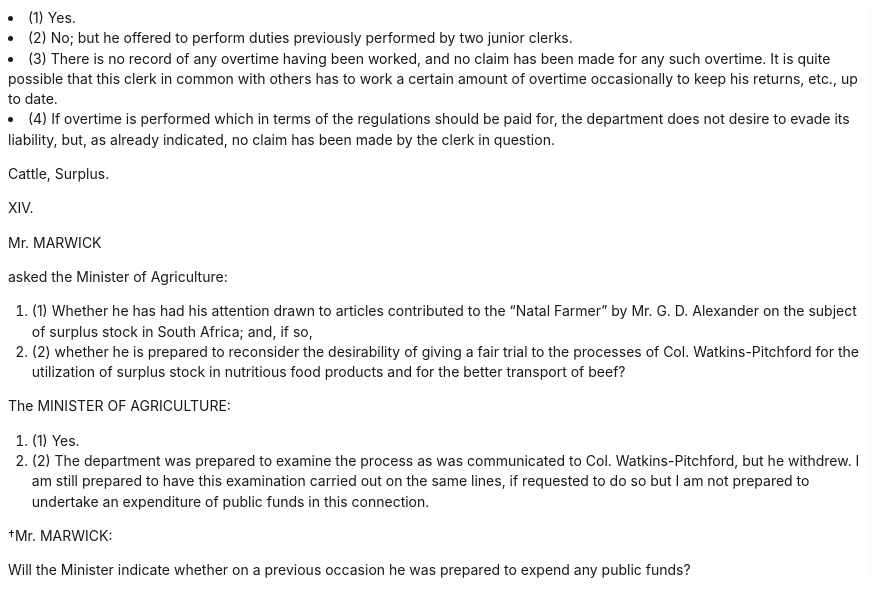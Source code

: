 <li>(1) Yes.</li>

<li>(2) No; but he offered to perform duties previously performed by two junior clerks.</li>

<li>(3) There is no record of any overtime having been worked, and no claim has been made for any such overtime. It is quite possible that this clerk in common with others has to work a certain amount of overtime occasionally to keep his returns, etc., up to date.</li>

<li>(4) If overtime is performed which in terms of the regulations should be paid for, the department does not desire to evade its liability, but, as already indicated, no claim has been made by the clerk in question.</li>

</ol>

</answer>

</oralStatements>

<oralStatements>

<heading>Cattle, Surplus.</heading>

<question by="#marwick" to="#minister_of_agriculture">

<num>XIV.</num>

<from>Mr. MARWICK</from>

<p>asked the Minister of Agriculture:</p>

<ol><li>(1) Whether he has had his attention drawn to articles contributed to the &#x201C;Natal Farmer&#x201D; by Mr. G. D. Alexander on the subject of surplus stock in South Africa; and, if so,</li>

<li>(2) whether he is prepared to reconsider the desirability of giving a fair trial to the processes of Col. Watkins-Pitchford for the utilization of surplus stock in nutritious food products and for the better transport of beef?</li>

</ol>

</question>

<answer by="#minister_of_agriculture" to="#marwick">

<from>The MINISTER OF AGRICULTURE:</from>

<ol>

<li>(1) Yes.</li>

<li>(2) The department was prepared to examine the process as was communicated to Col. Watkins-Pitchford, but he withdrew. I am still <span class="col_1635-1636" refersTo="page_0855"/>prepared to have this examination carried out on the same lines, if requested to do so but I am not prepared to undertake an expenditure of public funds in this connection.</li></ol>

</answer>

<question by="#marwick" to="#minister_of_agriculture">

<from>&#x2020;Mr. MARWICK:</from>

<p>Will the Minister indicate whether on a previous occasion he was prepared to expend any public funds?</p>

